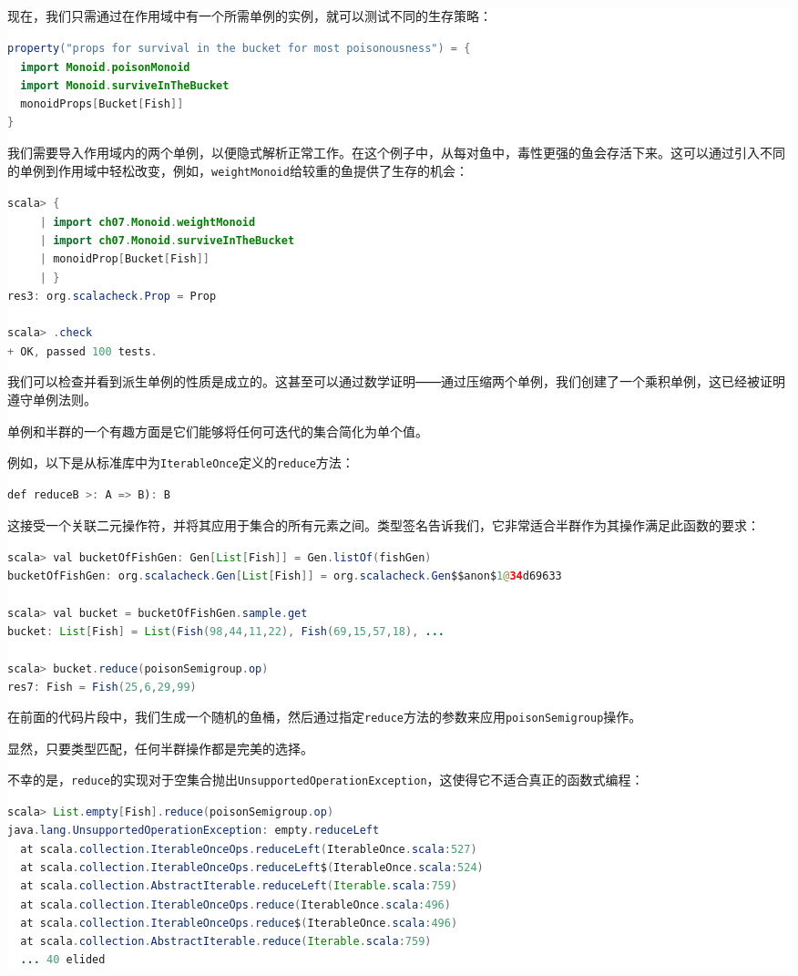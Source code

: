 现在，我们只需通过在作用域中有一个所需单例的实例，就可以测试不同的生存策略：

```java
property("props for survival in the bucket for most poisonousness") = {
  import Monoid.poisonMonoid
  import Monoid.surviveInTheBucket
  monoidProps[Bucket[Fish]]
}
```

我们需要导入作用域内的两个单例，以便隐式解析正常工作。在这个例子中，从每对鱼中，毒性更强的鱼会存活下来。这可以通过引入不同的单例到作用域中轻松改变，例如，`weightMonoid`给较重的鱼提供了生存的机会：

```java
scala> {
     | import ch07.Monoid.weightMonoid
     | import ch07.Monoid.surviveInTheBucket
     | monoidProp[Bucket[Fish]]
     | }
res3: org.scalacheck.Prop = Prop

scala> .check
+ OK, passed 100 tests.
```

我们可以检查并看到派生单例的性质是成立的。这甚至可以通过数学证明——通过压缩两个单例，我们创建了一个乘积单例，这已经被证明遵守单例法则。

单例和半群的一个有趣方面是它们能够将任何可迭代的集合简化为单个值。

例如，以下是从标准库中为`IterableOnce`定义的`reduce`方法：

```java
def reduceB >: A => B): B
```

这接受一个关联二元操作符，并将其应用于集合的所有元素之间。类型签名告诉我们，它非常适合半群作为其操作满足此函数的要求：

```java
scala> val bucketOfFishGen: Gen[List[Fish]] = Gen.listOf(fishGen)
bucketOfFishGen: org.scalacheck.Gen[List[Fish]] = org.scalacheck.Gen$$anon$1@34d69633

scala> val bucket = bucketOfFishGen.sample.get
bucket: List[Fish] = List(Fish(98,44,11,22), Fish(69,15,57,18), ...

scala> bucket.reduce(poisonSemigroup.op)
res7: Fish = Fish(25,6,29,99)
```

在前面的代码片段中，我们生成一个随机的鱼桶，然后通过指定`reduce`方法的参数来应用`poisonSemigroup`操作。

显然，只要类型匹配，任何半群操作都是完美的选择。

不幸的是，`reduce`的实现对于空集合抛出`UnsupportedOperationException`，这使得它不适合真正的函数式编程：

```java
scala> List.empty[Fish].reduce(poisonSemigroup.op)
java.lang.UnsupportedOperationException: empty.reduceLeft
  at scala.collection.IterableOnceOps.reduceLeft(IterableOnce.scala:527)
  at scala.collection.IterableOnceOps.reduceLeft$(IterableOnce.scala:524)
  at scala.collection.AbstractIterable.reduceLeft(Iterable.scala:759)
  at scala.collection.IterableOnceOps.reduce(IterableOnce.scala:496)
  at scala.collection.IterableOnceOps.reduce$(IterableOnce.scala:496)
  at scala.collection.AbstractIterable.reduce(Iterable.scala:759)
  ... 40 elided
```
